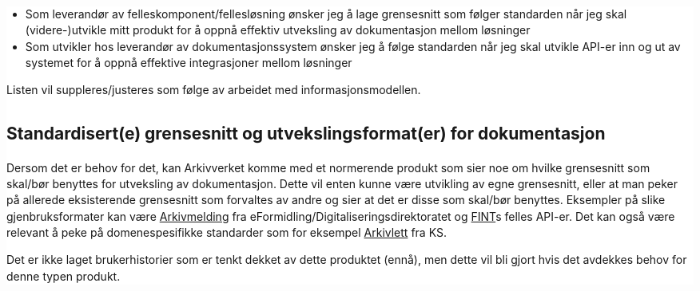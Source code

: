- Som leverandør av felleskomponent/fellesløsning ønsker jeg å lage grensesnitt som følger standarden når jeg skal (videre-)utvikle mitt produkt for å oppnå effektiv utveksling av dokumentasjon mellom løsninger
- Som utvikler hos leverandør av dokumentasjonssystem ønsker jeg å følge standarden når jeg skal utvikle API-er inn og ut av systemet for å oppnå effektive integrasjoner mellom løsninger

Listen vil suppleres/justeres som følge av arbeidet med informasjonsmodellen.

## Standardisert(e) grensesnitt og utvekslingsformat(er) for dokumentasjon

Dersom det er behov for det, kan Arkivverket komme med et normerende produkt som sier noe om hvilke grensesnitt som skal/bør benyttes for utveksling av dokumentasjon. Dette vil enten kunne være utvikling av egne grensesnitt, eller at man peker på allerede eksisterende grensesnitt som forvaltes av andre og sier at det er disse som skal/bør benyttes. Eksempler på slike gjenbruksformater kan være [Arkivmelding](https://docs.digdir.no/docs/eFormidling/Utvikling/Dokumenttyper/standard_arkivmelding) fra eFormidling/Digitaliseringsdirektoratet og [FINT](https://www.fintlabs.no/#/)s felles API-er. Det kan også være relevant å peke på domenespesifikke standarder som for eksempel [Arkivlett](https://www.ks.no/fagomrader/digitalisering/felleslosninger/verktoykasse-plan--og-byggesak/verktoy/sammenhengende-tjenester---integrasjoner/arkivlett/) fra KS.

Det er ikke laget brukerhistorier som er tenkt dekket av dette produktet (ennå), men dette vil bli gjort hvis det avdekkes behov for denne typen produkt.

[^1]: Det er usikkert om StandardLab vil gjøre dette. Behov må i så fall verifiseres med sentrale målgrupper
[^2]: Listen er ikke ment å være uttømmende – andre endringer vil også kunne forekomme
[^3]: Det er usikkert om StandardLab vil gjøre dette. Behov må i så fall verifiseres med sentrale målgrupper
[^4]: Denne brukerhistorien er ikke et SKAL-krav, mer noe vi oppfatter som et ønske hos enkelte aktører
[^5]: Andre funksjonelle krav vil dog måtte oppfylles, som følge av at andre behov for standardisering blir dekket
